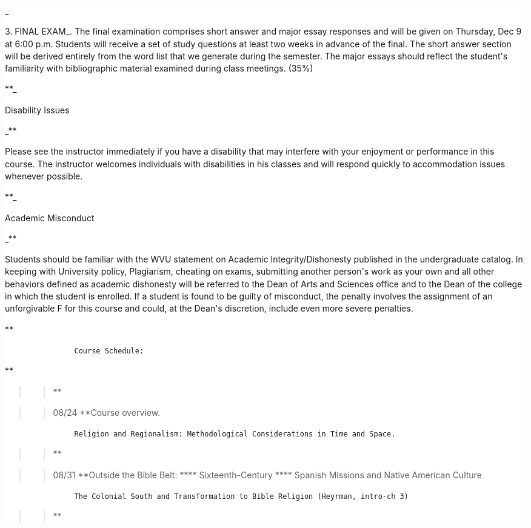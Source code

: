 _

3\. FINAL EXAM_. The final examination comprises short answer and major essay
responses and will be given on Thursday, Dec 9 at 6:00 p.m. Students will
receive a set of study questions at least two weeks in advance of the final.
The short answer section will be derived entirely from the word list that we
generate during the semester. The major essays should reflect the student's
familiarity with bibliographic material examined during class meetings. (35%)

**_

Disability Issues

_**

Please see the instructor immediately if you have a disability that may
interfere with your enjoyment or performance in this course. The instructor
welcomes individuals with disabilities in his classes and will respond quickly
to accommodation issues whenever possible.

**_

Academic Misconduct

_**

Students should be familiar with the WVU statement on Academic
Integrity/Dishonesty published in the undergraduate catalog. In keeping with
University policy, Plagiarism, cheating on exams, submitting another person's
work as your own and all other behaviors defined as academic dishonesty will
be referred to the Dean of Arts and Sciences office and to the Dean of the
college in which the student is enrolled. If a student is found to be guilty
of misconduct, the penalty involves the assignment of an unforgivable F for
this course and could, at the Dean's discretion, include even more severe
penalties.

**

                    Course Schedule:

**

> > **

>>

>> 08/24 **Course overview.

                    Religion and Regionalism: Methodological Considerations in Time and Space.

> > **

>>

>> 08/31 **Outside the Bible Belt: **** Sixteenth-Century **** Spanish
Missions and Native American Culture

                    The Colonial South and Transformation to Bible Religion (Heyrman, intro-ch 3)

> > **
